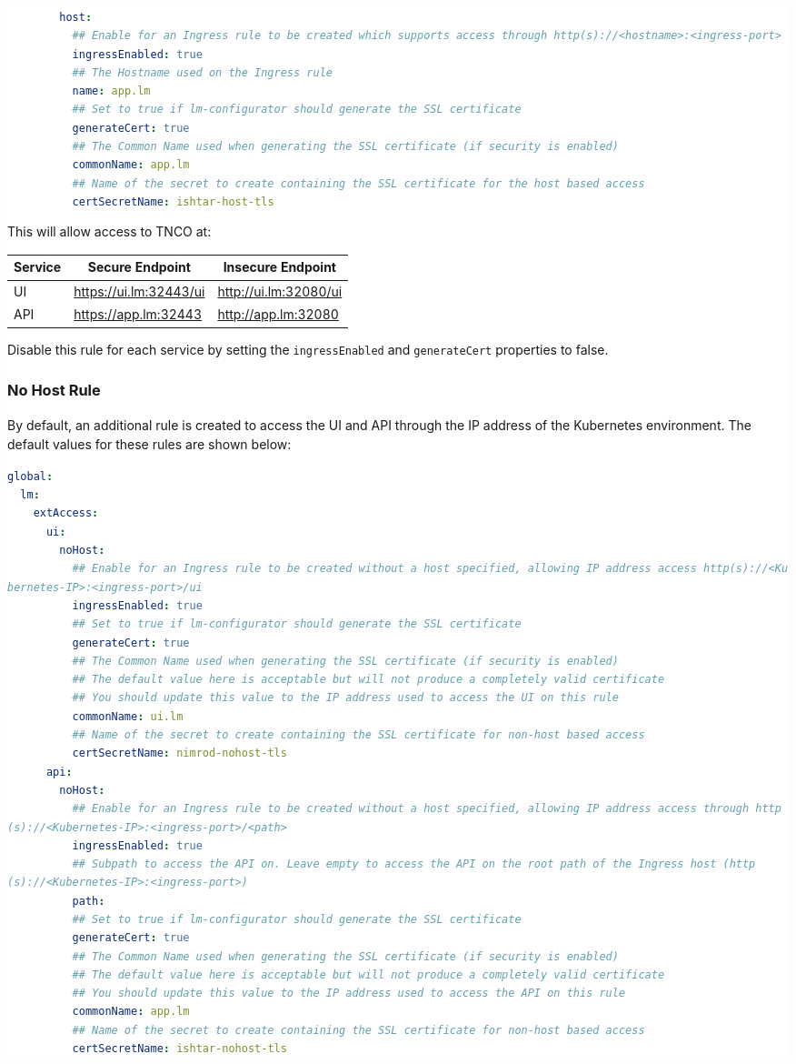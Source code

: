 ```yaml
        host:
          ## Enable for an Ingress rule to be created which supports access through http(s)://<hostname>:<ingress-port>
          ingressEnabled: true
          ## The Hostname used on the Ingress rule
          name: app.lm
          ## Set to true if lm-configurator should generate the SSL certificate
          generateCert: true
          ## The Common Name used when generating the SSL certificate (if security is enabled) 
          commonName: app.lm
          ## Name of the secret to create containing the SSL certificate for the host based access
          certSecretName: ishtar-host-tls
```

This will allow access to TNCO at:

| Service | Secure Endpoint        | Insecure Endpoint     |
| ------- | ---------------------- | --------------------- |
| UI      | https://ui.lm:32443/ui | http://ui.lm:32080/ui |
| API     | https://app.lm:32443   | http://app.lm:32080   | 

Disable this rule for each service by setting the `ingressEnabled` and `generateCert` properties to false.

### No Host Rule

By default, an additional rule is created to access the UI and API through the IP address of the Kubernetes environment. The default values for these rules are shown below:

```yaml
global:
  lm:
    extAccess:
      ui:
        noHost:
          ## Enable for an Ingress rule to be created without a host specified, allowing IP address access http(s)://<Kubernetes-IP>:<ingress-port>/ui
          ingressEnabled: true
          ## Set to true if lm-configurator should generate the SSL certificate
          generateCert: true
          ## The Common Name used when generating the SSL certificate (if security is enabled) 
          ## The default value here is acceptable but will not produce a completely valid certificate
          ## You should update this value to the IP address used to access the UI on this rule
          commonName: ui.lm
          ## Name of the secret to create containing the SSL certificate for non-host based access
          certSecretName: nimrod-nohost-tls
      api:
        noHost:
          ## Enable for an Ingress rule to be created without a host specified, allowing IP address access through http(s)://<Kubernetes-IP>:<ingress-port>/<path>
          ingressEnabled: true
          ## Subpath to access the API on. Leave empty to access the API on the root path of the Ingress host (http(s)://<Kubernetes-IP>:<ingress-port>)
          path: 
          ## Set to true if lm-configurator should generate the SSL certificate
          generateCert: true
          ## The Common Name used when generating the SSL certificate (if security is enabled) 
          ## The default value here is acceptable but will not produce a completely valid certificate
          ## You should update this value to the IP address used to access the API on this rule
          commonName: app.lm
          ## Name of the secret to create containing the SSL certificate for non-host based access
          certSecretName: ishtar-nohost-tls
```